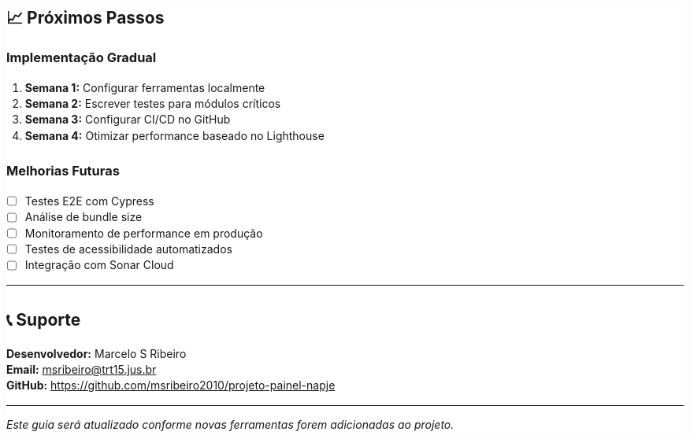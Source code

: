 
## 📈 **Próximos Passos**

### Implementação Gradual
1. **Semana 1:** Configurar ferramentas localmente
2. **Semana 2:** Escrever testes para módulos críticos
3. **Semana 3:** Configurar CI/CD no GitHub
4. **Semana 4:** Otimizar performance baseado no Lighthouse

### Melhorias Futuras
- [ ] Testes E2E com Cypress
- [ ] Análise de bundle size
- [ ] Monitoramento de performance em produção
- [ ] Testes de acessibilidade automatizados
- [ ] Integração com Sonar Cloud

---

## 📞 **Suporte**

**Desenvolvedor:** Marcelo S Ribeiro  
**Email:** msribeiro@trt15.jus.br  
**GitHub:** https://github.com/msribeiro2010/projeto-painel-napje

---

*Este guia será atualizado conforme novas ferramentas forem adicionadas ao projeto.*